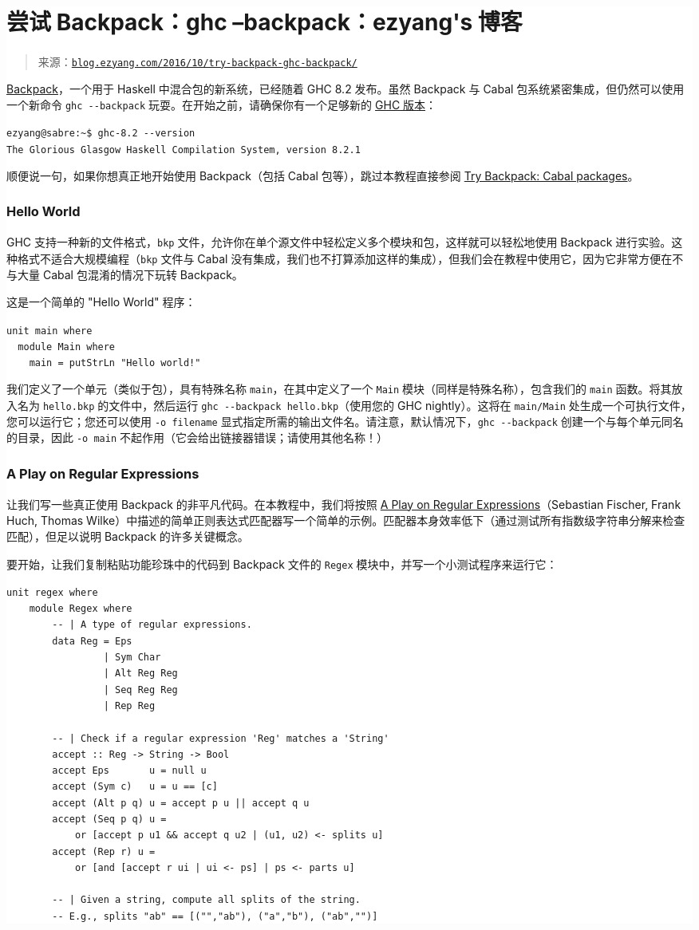 

# 尝试 Backpack：ghc –backpack：ezyang's 博客

> 来源：[`blog.ezyang.com/2016/10/try-backpack-ghc-backpack/`](http://blog.ezyang.com/2016/10/try-backpack-ghc-backpack/)

[Backpack](https://ghc.haskell.org/trac/ghc/wiki/Backpack)，一个用于 Haskell 中混合包的新系统，已经随着 GHC 8.2 发布。虽然 Backpack 与 Cabal 包系统紧密集成，但仍然可以使用一个新命令 `ghc --backpack` 玩耍。在开始之前，请确保你有一个足够新的 [GHC 版本](https://ghc.haskell.org/trac/ghc/blog/ghc-8.2.11-released)：

```
ezyang@sabre:~$ ghc-8.2 --version
The Glorious Glasgow Haskell Compilation System, version 8.2.1

```

顺便说一句，如果你想真正地开始使用 Backpack（包括 Cabal 包等），跳过本教程直接参阅 [Try Backpack: Cabal packages](http://blog.ezyang.com/2017/01/try-backpack-cabal-packages/)。

### Hello World

GHC 支持一种新的文件格式，`bkp` 文件，允许你在单个源文件中轻松定义多个模块和包，这样就可以轻松地使用 Backpack 进行实验。这种格式不适合大规模编程（`bkp` 文件与 Cabal 没有集成，我们也不打算添加这样的集成），但我们会在教程中使用它，因为它非常方便在不与大量 Cabal 包混淆的情况下玩转 Backpack。

这是一个简单的 "Hello World" 程序：

```
unit main where
  module Main where
    main = putStrLn "Hello world!"

```

我们定义了一个单元（类似于包），具有特殊名称 `main`，在其中定义了一个 `Main` 模块（同样是特殊名称），包含我们的 `main` 函数。将其放入名为 `hello.bkp` 的文件中，然后运行 `ghc --backpack hello.bkp`（使用您的 GHC nightly）。这将在 `main/Main` 处生成一个可执行文件，您可以运行它；您还可以使用 `-o filename` 显式指定所需的输出文件名。请注意，默认情况下，`ghc --backpack` 创建一个与每个单元同名的目录，因此 `-o main` 不起作用（它会给出链接器错误；请使用其他名称！）

### A Play on Regular Expressions

让我们写一些真正使用 Backpack 的非平凡代码。在本教程中，我们将按照 [A Play on Regular Expressions](https://sebfisch.github.io/haskell-regexp/regexp-play.pdf)（Sebastian Fischer, Frank Huch, Thomas Wilke）中描述的简单正则表达式匹配器写一个简单的示例。匹配器本身效率低下（通过测试所有指数级字符串分解来检查匹配），但足以说明 Backpack 的许多关键概念。

要开始，让我们复制粘贴功能珍珠中的代码到 Backpack 文件的 `Regex` 模块中，并写一个小测试程序来运行它：

```
unit regex where
    module Regex where
        -- | A type of regular expressions.
        data Reg = Eps
                 | Sym Char
                 | Alt Reg Reg
                 | Seq Reg Reg
                 | Rep Reg

        -- | Check if a regular expression 'Reg' matches a 'String'
        accept :: Reg -> String -> Bool
        accept Eps       u = null u
        accept (Sym c)   u = u == [c]
        accept (Alt p q) u = accept p u || accept q u
        accept (Seq p q) u =
            or [accept p u1 && accept q u2 | (u1, u2) <- splits u]
        accept (Rep r) u =
            or [and [accept r ui | ui <- ps] | ps <- parts u]

        -- | Given a string, compute all splits of the string.
        -- E.g., splits "ab" == [("","ab"), ("a","b"), ("ab","")]
```